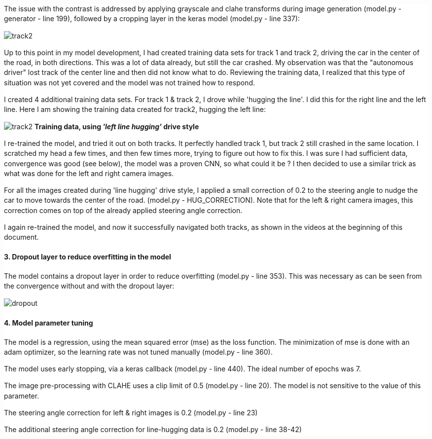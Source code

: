 The issue with the contrast is addressed by applying grayscale and clahe transforms  during image generation (model.py - generator - line 199), followed by a cropping layer in the keras model (model.py - line 337):

![track2](https://github.com/ArjaanBuijk/CarND_Behavioral_Cloning_P3/blob/master/images/track2-crash-image-processing.gif?raw=true)

Up to this point in my model development, I had created training data sets for track 1 and track 2, driving the car in the center of the road, in both directions. This was a lot of data already, but still the car crashed. My observation was that the "autonomous driver" lost track of the center line and then did not know what to do. Reviewing the training data, I realized that this type of situation was not yet covered and the model was not trained how to respond.

I created 4 additional training data sets. For track 1 & track 2, I drove while 'hugging the line'. I did this for the right line and the left line.
Here I am showing the training data created for track2, hugging the left line:

![track2](https://github.com/ArjaanBuijk/CarND_Behavioral_Cloning_P3/blob/master/images/track2-hug-left-line.gif?raw=true) <b>Training data, using <i>'left line hugging'</i> drive style</b>


I re-trained the model, and tried it out on both tracks. It perfectly handled track 1, but track 2 still crashed in the same location. I scratched my head a few times, and then few times more, trying to figure out how to fix this. I was sure I had sufficient data, convergence was good (see below), the model was a proven CNN, so what could it be ? I then decided to use a similar trick as what was done for the left and right camera images. 

For all the images created during 'line hugging' drive style, I applied a small correction of 0.2 to the steering angle to nudge the car to move towards the center of the road. (model.py - HUG_CORRECTION). Note that for the left & right camera images, this correction comes on top of the already applied steering angle correction.

I again re-trained the model, and now it successfully navigated both tracks, as shown in the videos at the beginning of this document.


#### 3. Dropout layer to reduce overfitting in the model

The model contains a dropout layer in order to reduce overfitting (model.py - line 353). This was necessary as can be seen from the convergence without and with the dropout layer:

![dropout](https://github.com/ArjaanBuijk/CarND_Behavioral_Cloning_P3/blob/master/images/dropout-influence.gif?raw=true)

#### 4. Model parameter tuning


The model is a regression, using the mean squared error (mse) as the loss function. The minimization of mse is done with an adam optimizer, so the learning rate was not tuned manually (model.py - line 360).

The model uses early stopping, via a keras callback (model.py - line 440).
The ideal number of epochs was 7.

The image pre-processing with CLAHE uses a clip limit of 0.5 (model.py - line 20). The model is not sensitive to the value of this parameter.

The steering angle correction for left & right images is 0.2 (model.py - line 23)

The additional steering angle correction for line-hugging data is 0.2 (model.py - line 38-42)
